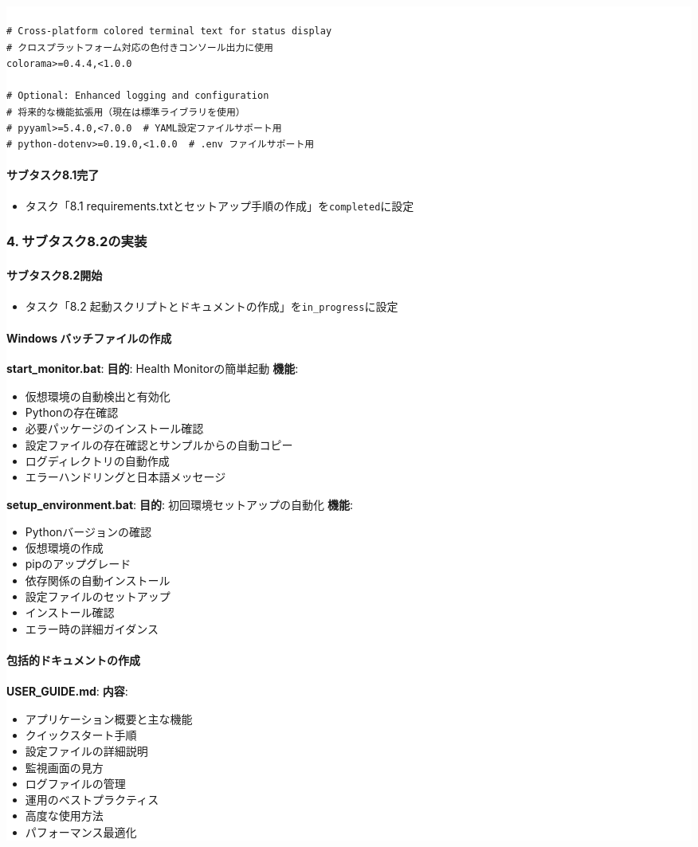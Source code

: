 ```txt

# Cross-platform colored terminal text for status display
# クロスプラットフォーム対応の色付きコンソール出力に使用
colorama>=0.4.4,<1.0.0

# Optional: Enhanced logging and configuration
# 将来的な機能拡張用（現在は標準ライブラリを使用）
# pyyaml>=5.4.0,<7.0.0  # YAML設定ファイルサポート用
# python-dotenv>=0.19.0,<1.0.0  # .env ファイルサポート用
```

#### サブタスク8.1完了
- タスク「8.1 requirements.txtとセットアップ手順の作成」を`completed`に設定

### 4. サブタスク8.2の実装

#### サブタスク8.2開始
- タスク「8.2 起動スクリプトとドキュメントの作成」を`in_progress`に設定

#### Windows バッチファイルの作成

**start_monitor.bat**:
**目的**: Health Monitorの簡単起動
**機能**:
- 仮想環境の自動検出と有効化
- Pythonの存在確認
- 必要パッケージのインストール確認
- 設定ファイルの存在確認とサンプルからの自動コピー
- ログディレクトリの自動作成
- エラーハンドリングと日本語メッセージ

**setup_environment.bat**:
**目的**: 初回環境セットアップの自動化
**機能**:
- Pythonバージョンの確認
- 仮想環境の作成
- pipのアップグレード
- 依存関係の自動インストール
- 設定ファイルのセットアップ
- インストール確認
- エラー時の詳細ガイダンス

#### 包括的ドキュメントの作成

**USER_GUIDE.md**:
**内容**:
- アプリケーション概要と主な機能
- クイックスタート手順
- 設定ファイルの詳細説明
- 監視画面の見方
- ログファイルの管理
- 運用のベストプラクティス
- 高度な使用方法
- パフォーマンス最適化
